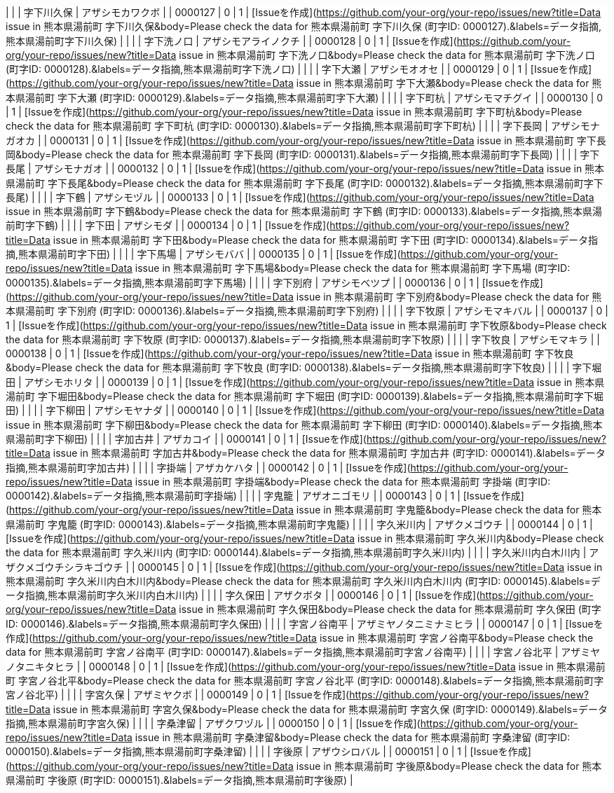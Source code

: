 |  |  | 字下川久保 |   アザシモカワクボ |  | 0000127 | 0 | 1 | [Issueを作成](https://github.com/your-org/your-repo/issues/new?title=Data issue in 熊本県湯前町   字下川久保&body=Please check the data for 熊本県湯前町   字下川久保 (町字ID: 0000127).&labels=データ指摘,熊本県湯前町字下川久保) |
|  |  | 字下洗ノ口 |   アザシモアライノクチ |  | 0000128 | 0 | 1 | [Issueを作成](https://github.com/your-org/your-repo/issues/new?title=Data issue in 熊本県湯前町   字下洗ノ口&body=Please check the data for 熊本県湯前町   字下洗ノ口 (町字ID: 0000128).&labels=データ指摘,熊本県湯前町字下洗ノ口) |
|  |  | 字下大瀬 |   アザシモオオセ |  | 0000129 | 0 | 1 | [Issueを作成](https://github.com/your-org/your-repo/issues/new?title=Data issue in 熊本県湯前町   字下大瀬&body=Please check the data for 熊本県湯前町   字下大瀬 (町字ID: 0000129).&labels=データ指摘,熊本県湯前町字下大瀬) |
|  |  | 字下町杭 |   アザシモマチグイ |  | 0000130 | 0 | 1 | [Issueを作成](https://github.com/your-org/your-repo/issues/new?title=Data issue in 熊本県湯前町   字下町杭&body=Please check the data for 熊本県湯前町   字下町杭 (町字ID: 0000130).&labels=データ指摘,熊本県湯前町字下町杭) |
|  |  | 字下長岡 |   アザシモナガオカ |  | 0000131 | 0 | 1 | [Issueを作成](https://github.com/your-org/your-repo/issues/new?title=Data issue in 熊本県湯前町   字下長岡&body=Please check the data for 熊本県湯前町   字下長岡 (町字ID: 0000131).&labels=データ指摘,熊本県湯前町字下長岡) |
|  |  | 字下長尾 |   アザシモナガオ |  | 0000132 | 0 | 1 | [Issueを作成](https://github.com/your-org/your-repo/issues/new?title=Data issue in 熊本県湯前町   字下長尾&body=Please check the data for 熊本県湯前町   字下長尾 (町字ID: 0000132).&labels=データ指摘,熊本県湯前町字下長尾) |
|  |  | 字下鶴 |   アザシモヅル |  | 0000133 | 0 | 1 | [Issueを作成](https://github.com/your-org/your-repo/issues/new?title=Data issue in 熊本県湯前町   字下鶴&body=Please check the data for 熊本県湯前町   字下鶴 (町字ID: 0000133).&labels=データ指摘,熊本県湯前町字下鶴) |
|  |  | 字下田 |   アザシモダ |  | 0000134 | 0 | 1 | [Issueを作成](https://github.com/your-org/your-repo/issues/new?title=Data issue in 熊本県湯前町   字下田&body=Please check the data for 熊本県湯前町   字下田 (町字ID: 0000134).&labels=データ指摘,熊本県湯前町字下田) |
|  |  | 字下馬場 |   アザシモババ |  | 0000135 | 0 | 1 | [Issueを作成](https://github.com/your-org/your-repo/issues/new?title=Data issue in 熊本県湯前町   字下馬場&body=Please check the data for 熊本県湯前町   字下馬場 (町字ID: 0000135).&labels=データ指摘,熊本県湯前町字下馬場) |
|  |  | 字下別府 |   アザシモベツプ |  | 0000136 | 0 | 1 | [Issueを作成](https://github.com/your-org/your-repo/issues/new?title=Data issue in 熊本県湯前町   字下別府&body=Please check the data for 熊本県湯前町   字下別府 (町字ID: 0000136).&labels=データ指摘,熊本県湯前町字下別府) |
|  |  | 字下牧原 |   アザシモマキバル |  | 0000137 | 0 | 1 | [Issueを作成](https://github.com/your-org/your-repo/issues/new?title=Data issue in 熊本県湯前町   字下牧原&body=Please check the data for 熊本県湯前町   字下牧原 (町字ID: 0000137).&labels=データ指摘,熊本県湯前町字下牧原) |
|  |  | 字下牧良 |   アザシモマキラ |  | 0000138 | 0 | 1 | [Issueを作成](https://github.com/your-org/your-repo/issues/new?title=Data issue in 熊本県湯前町   字下牧良&body=Please check the data for 熊本県湯前町   字下牧良 (町字ID: 0000138).&labels=データ指摘,熊本県湯前町字下牧良) |
|  |  | 字下堀田 |   アザシモホリタ |  | 0000139 | 0 | 1 | [Issueを作成](https://github.com/your-org/your-repo/issues/new?title=Data issue in 熊本県湯前町   字下堀田&body=Please check the data for 熊本県湯前町   字下堀田 (町字ID: 0000139).&labels=データ指摘,熊本県湯前町字下堀田) |
|  |  | 字下柳田 |   アザシモヤナダ |  | 0000140 | 0 | 1 | [Issueを作成](https://github.com/your-org/your-repo/issues/new?title=Data issue in 熊本県湯前町   字下柳田&body=Please check the data for 熊本県湯前町   字下柳田 (町字ID: 0000140).&labels=データ指摘,熊本県湯前町字下柳田) |
|  |  | 字加古井 |   アザカコイ |  | 0000141 | 0 | 1 | [Issueを作成](https://github.com/your-org/your-repo/issues/new?title=Data issue in 熊本県湯前町   字加古井&body=Please check the data for 熊本県湯前町   字加古井 (町字ID: 0000141).&labels=データ指摘,熊本県湯前町字加古井) |
|  |  | 字掛端 |   アザカケハタ |  | 0000142 | 0 | 1 | [Issueを作成](https://github.com/your-org/your-repo/issues/new?title=Data issue in 熊本県湯前町   字掛端&body=Please check the data for 熊本県湯前町   字掛端 (町字ID: 0000142).&labels=データ指摘,熊本県湯前町字掛端) |
|  |  | 字鬼籠 |   アザオニゴモリ |  | 0000143 | 0 | 1 | [Issueを作成](https://github.com/your-org/your-repo/issues/new?title=Data issue in 熊本県湯前町   字鬼籠&body=Please check the data for 熊本県湯前町   字鬼籠 (町字ID: 0000143).&labels=データ指摘,熊本県湯前町字鬼籠) |
|  |  | 字久米川内 |   アザクメゴウチ |  | 0000144 | 0 | 1 | [Issueを作成](https://github.com/your-org/your-repo/issues/new?title=Data issue in 熊本県湯前町   字久米川内&body=Please check the data for 熊本県湯前町   字久米川内 (町字ID: 0000144).&labels=データ指摘,熊本県湯前町字久米川内) |
|  |  | 字久米川内白木川内 |   アザクメゴウチシラキゴウチ |  | 0000145 | 0 | 1 | [Issueを作成](https://github.com/your-org/your-repo/issues/new?title=Data issue in 熊本県湯前町   字久米川内白木川内&body=Please check the data for 熊本県湯前町   字久米川内白木川内 (町字ID: 0000145).&labels=データ指摘,熊本県湯前町字久米川内白木川内) |
|  |  | 字久保田 |   アザクボタ |  | 0000146 | 0 | 1 | [Issueを作成](https://github.com/your-org/your-repo/issues/new?title=Data issue in 熊本県湯前町   字久保田&body=Please check the data for 熊本県湯前町   字久保田 (町字ID: 0000146).&labels=データ指摘,熊本県湯前町字久保田) |
|  |  | 字宮ノ谷南平 |   アザミヤノタニミナミヒラ |  | 0000147 | 0 | 1 | [Issueを作成](https://github.com/your-org/your-repo/issues/new?title=Data issue in 熊本県湯前町   字宮ノ谷南平&body=Please check the data for 熊本県湯前町   字宮ノ谷南平 (町字ID: 0000147).&labels=データ指摘,熊本県湯前町字宮ノ谷南平) |
|  |  | 字宮ノ谷北平 |   アザミヤノタニキタヒラ |  | 0000148 | 0 | 1 | [Issueを作成](https://github.com/your-org/your-repo/issues/new?title=Data issue in 熊本県湯前町   字宮ノ谷北平&body=Please check the data for 熊本県湯前町   字宮ノ谷北平 (町字ID: 0000148).&labels=データ指摘,熊本県湯前町字宮ノ谷北平) |
|  |  | 字宮久保 |   アザミヤクボ |  | 0000149 | 0 | 1 | [Issueを作成](https://github.com/your-org/your-repo/issues/new?title=Data issue in 熊本県湯前町   字宮久保&body=Please check the data for 熊本県湯前町   字宮久保 (町字ID: 0000149).&labels=データ指摘,熊本県湯前町字宮久保) |
|  |  | 字桑津留 |   アザクワヅル |  | 0000150 | 0 | 1 | [Issueを作成](https://github.com/your-org/your-repo/issues/new?title=Data issue in 熊本県湯前町   字桑津留&body=Please check the data for 熊本県湯前町   字桑津留 (町字ID: 0000150).&labels=データ指摘,熊本県湯前町字桑津留) |
|  |  | 字後原 |   アザウシロバル |  | 0000151 | 0 | 1 | [Issueを作成](https://github.com/your-org/your-repo/issues/new?title=Data issue in 熊本県湯前町   字後原&body=Please check the data for 熊本県湯前町   字後原 (町字ID: 0000151).&labels=データ指摘,熊本県湯前町字後原) |